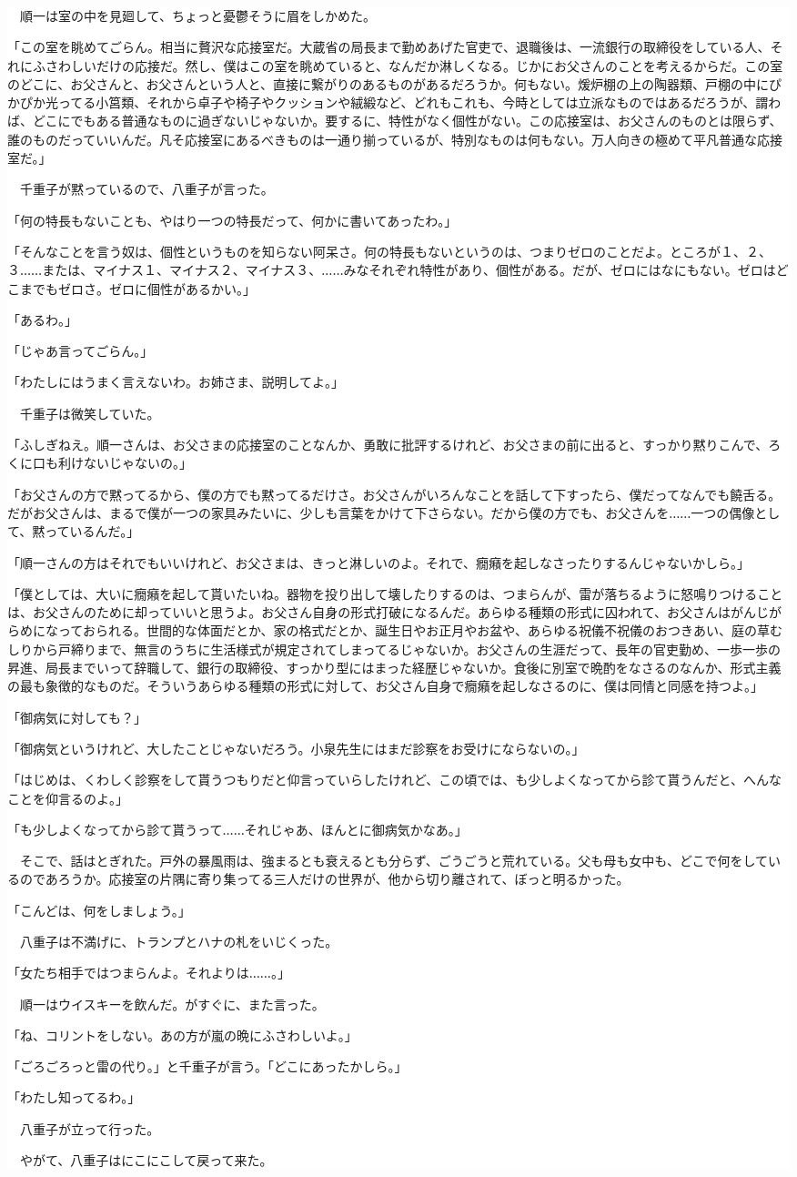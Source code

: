 　順一は室の中を見廻して、ちょっと憂鬱そうに眉をしかめた。

「この室を眺めてごらん。相当に贅沢な応接室だ。大蔵省の局長まで勤めあげた官吏で、退職後は、一流銀行の取締役をしている人、それにふさわしいだけの応接だ。然し、僕はこの室を眺めていると、なんだか淋しくなる。じかにお父さんのことを考えるからだ。この室のどこに、お父さんと、お父さんという人と、直接に繋がりのあるものがあるだろうか。何もない。煖炉棚の上の陶器類、戸棚の中にぴかぴか光ってる小筥類、それから卓子や椅子やクッションや絨緞など、どれもこれも、今時としては立派なものではあるだろうが、謂わば、どこにでもある普通なものに過ぎないじゃないか。要するに、特性がなく個性がない。この応接室は、お父さんのものとは限らず、誰のものだっていいんだ。凡そ応接室にあるべきものは一通り揃っているが、特別なものは何もない。万人向きの極めて平凡普通な応接室だ。」

　千重子が黙っているので、八重子が言った。

「何の特長もないことも、やはり一つの特長だって、何かに書いてあったわ。」

「そんなことを言う奴は、個性というものを知らない阿呆さ。何の特長もないというのは、つまりゼロのことだよ。ところが１、２、３……または、マイナス１、マイナス２、マイナス３、……みなそれぞれ特性があり、個性がある。だが、ゼロにはなにもない。ゼロはどこまでもゼロさ。ゼロに個性があるかい。」

「あるわ。」

「じゃあ言ってごらん。」

「わたしにはうまく言えないわ。お姉さま、説明してよ。」

　千重子は微笑していた。

「ふしぎねえ。順一さんは、お父さまの応接室のことなんか、勇敢に批評するけれど、お父さまの前に出ると、すっかり黙りこんで、ろくに口も利けないじゃないの。」

「お父さんの方で黙ってるから、僕の方でも黙ってるだけさ。お父さんがいろんなことを話して下すったら、僕だってなんでも饒舌る。だがお父さんは、まるで僕が一つの家具みたいに、少しも言葉をかけて下さらない。だから僕の方でも、お父さんを……一つの偶像として、黙っているんだ。」

「順一さんの方はそれでもいいけれど、お父さまは、きっと淋しいのよ。それで、癇癪を起しなさったりするんじゃないかしら。」

「僕としては、大いに癇癪を起して貰いたいね。器物を投り出して壊したりするのは、つまらんが、雷が落ちるように怒鳴りつけることは、お父さんのために却っていいと思うよ。お父さん自身の形式打破になるんだ。あらゆる種類の形式に囚われて、お父さんはがんじがらめになっておられる。世間的な体面だとか、家の格式だとか、誕生日やお正月やお盆や、あらゆる祝儀不祝儀のおつきあい、庭の草むしりから戸締りまで、無言のうちに生活様式が規定されてしまってるじゃないか。お父さんの生涯だって、長年の官吏勤め、一歩一歩の昇進、局長までいって辞職して、銀行の取締役、すっかり型にはまった経歴じゃないか。食後に別室で晩酌をなさるのなんか、形式主義の最も象徴的なものだ。そういうあらゆる種類の形式に対して、お父さん自身で癇癪を起しなさるのに、僕は同情と同感を持つよ。」

「御病気に対しても？」

「御病気というけれど、大したことじゃないだろう。小泉先生にはまだ診察をお受けにならないの。」

「はじめは、くわしく診察をして貰うつもりだと仰言っていらしたけれど、この頃では、も少しよくなってから診て貰うんだと、へんなことを仰言るのよ。」

「も少しよくなってから診て貰うって……それじゃあ、ほんとに御病気かなあ。」

　そこで、話はとぎれた。戸外の暴風雨は、強まるとも衰えるとも分らず、ごうごうと荒れている。父も母も女中も、どこで何をしているのであろうか。応接室の片隅に寄り集ってる三人だけの世界が、他から切り離されて、ぼっと明るかった。

「こんどは、何をしましょう。」

　八重子は不満げに、トランプとハナの札をいじくった。

「女たち相手ではつまらんよ。それよりは……。」

　順一はウイスキーを飲んだ。がすぐに、また言った。

「ね、コリントをしない。あの方が嵐の晩にふさわしいよ。」

「ごろごろっと雷の代り。」と千重子が言う。「どこにあったかしら。」

「わたし知ってるわ。」

　八重子が立って行った。

　やがて、八重子はにこにこして戻って来た。
